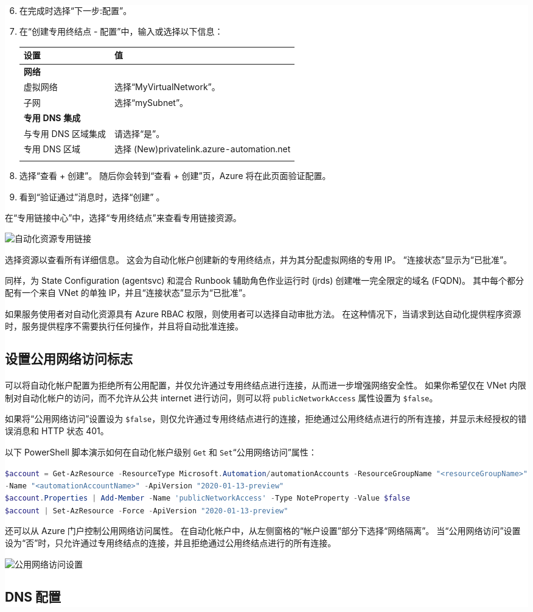 6. 在完成时选择“下一步:配置”。

7. 在“创建专用终结点 - 配置”中，输入或选择以下信息：

    | 设置 | 值 |
    | ------- | ----- |
    |**网络**| |
    | 虚拟网络| 选择“MyVirtualNetwork”。 |
    | 子网 | 选择“mySubnet”。 |
    |**专用 DNS 集成**||
    |与专用 DNS 区域集成 |请选择“是”。 |
    |专用 DNS 区域 |选择 (New)privatelink.azure-automation.net |
    |||

8. 选择“查看 + 创建”。 随后你会转到“查看 + 创建”页，Azure 将在此页面验证配置。

9. 看到“验证通过”消息时，选择“创建” 。

在“专用链接中心”中，选择“专用终结点”来查看专用链接资源。 

![自动化资源专用链接](./media/private-link-security/private-link-automation-resource.png)

选择资源以查看所有详细信息。 这会为自动化帐户创建新的专用终结点，并为其分配虚拟网络的专用 IP。 “连接状态”显示为“已批准”。 

同样，为 State Configuration (agentsvc) 和混合 Runbook 辅助角色作业运行时 (jrds) 创建唯一完全限定的域名 (FQDN)。 其中每个都分配有一个来自 VNet 的单独 IP，并且“连接状态”显示为“已批准”。 

如果服务使用者对自动化资源具有 Azure RBAC 权限，则使用者可以选择自动审批方法。 在这种情况下，当请求到达自动化提供程序资源时，服务提供程序不需要执行任何操作，并且将自动批准连接。

## <a name="set-public-network-access-flags"></a>设置公用网络访问标志

可以将自动化帐户配置为拒绝所有公用配置，并仅允许通过专用终结点进行连接，从而进一步增强网络安全性。 如果你希望仅在 VNet 内限制对自动化帐户的访问，而不允许从公共 internet 进行访问，则可以将 `publicNetworkAccess` 属性设置为 `$false`。

如果将“公用网络访问”设置设为 `$false`，则仅允许通过专用终结点进行的连接，拒绝通过公用终结点进行的所有连接，并显示未经授权的错误消息和 HTTP 状态 401。

以下 PowerShell 脚本演示如何在自动化帐户级别 `Get` 和 `Set`“公用网络访问”属性：

```powershell
$account = Get-AzResource -ResourceType Microsoft.Automation/automationAccounts -ResourceGroupName "<resourceGroupName>" -Name "<automationAccountName>" -ApiVersion "2020-01-13-preview"
$account.Properties | Add-Member -Name 'publicNetworkAccess' -Type NoteProperty -Value $false
$account | Set-AzResource -Force -ApiVersion "2020-01-13-preview"
```

还可以从 Azure 门户控制公用网络访问属性。 在自动化帐户中，从左侧窗格的“帐户设置”部分下选择“网络隔离”。  当“公用网络访问”设置设为“否”时，只允许通过专用终结点的连接，并且拒绝通过公用终结点进行的所有连接。

![公用网络访问设置](./media/private-link-security/allow-public-network-access.png)

## <a name="dns-configuration"></a>DNS 配置
